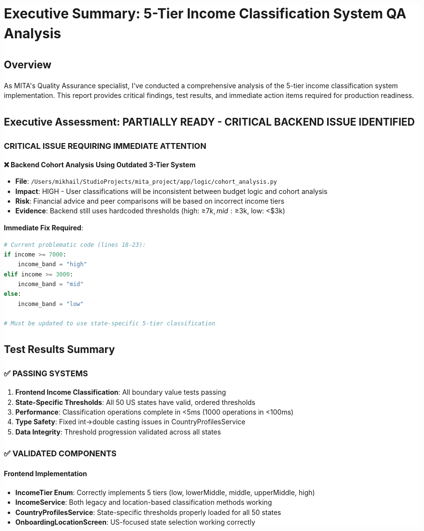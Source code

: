 # Executive Summary: 5-Tier Income Classification System QA Analysis

## Overview
As MITA's Quality Assurance specialist, I've conducted a comprehensive analysis of the 5-tier income classification system implementation. This report provides critical findings, test results, and immediate action items required for production readiness.

## Executive Assessment: **PARTIALLY READY - CRITICAL BACKEND ISSUE IDENTIFIED**

### CRITICAL ISSUE REQUIRING IMMEDIATE ATTENTION

**❌ Backend Cohort Analysis Using Outdated 3-Tier System**
- **File**: `/Users/mikhail/StudioProjects/mita_project/app/logic/cohort_analysis.py`
- **Impact**: HIGH - User classifications will be inconsistent between budget logic and cohort analysis
- **Risk**: Financial advice and peer comparisons will be based on incorrect income tiers
- **Evidence**: Backend still uses hardcoded thresholds (high: ≥$7k, mid: ≥$3k, low: <$3k)

**Immediate Fix Required**:
```python
# Current problematic code (lines 18-23):
if income >= 7000:
    income_band = "high"
elif income >= 3000:
    income_band = "mid"
else:
    income_band = "low"

# Must be updated to use state-specific 5-tier classification
```

## Test Results Summary

### ✅ PASSING SYSTEMS
1. **Frontend Income Classification**: All boundary value tests passing
2. **State-Specific Thresholds**: All 50 US states have valid, ordered thresholds
3. **Performance**: Classification operations complete in <5ms (1000 operations in <100ms)
4. **Type Safety**: Fixed int→double casting issues in CountryProfilesService
5. **Data Integrity**: Threshold progression validated across all states

### ✅ VALIDATED COMPONENTS

#### Frontend Implementation
- **IncomeTier Enum**: Correctly implements 5 tiers (low, lowerMiddle, middle, upperMiddle, high)
- **IncomeService**: Both legacy and location-based classification methods working
- **CountryProfilesService**: State-specific thresholds properly loaded for all 50 states
- **OnboardingLocationScreen**: US-focused state selection working correctly
